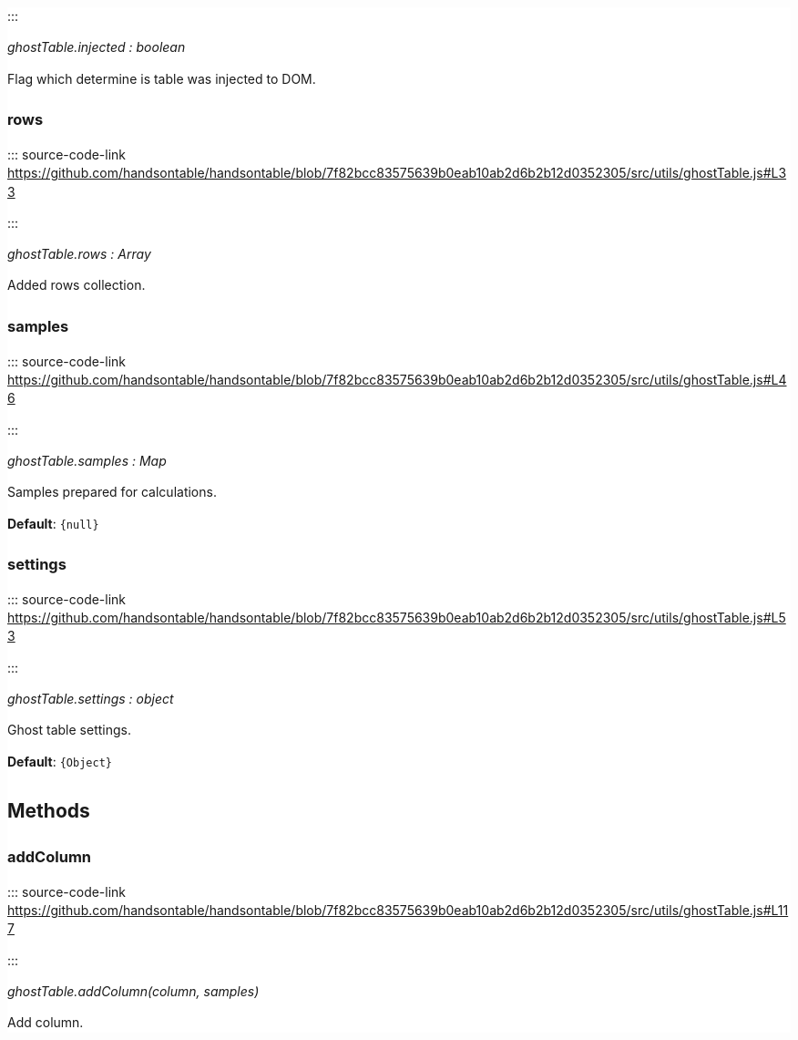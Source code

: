 :::

_ghostTable.injected : boolean_

Flag which determine is table was injected to DOM.



### rows
  
::: source-code-link https://github.com/handsontable/handsontable/blob/7f82bcc83575639b0eab10ab2d6b2b12d0352305/src/utils/ghostTable.js#L33

:::

_ghostTable.rows : Array_

Added rows collection.



### samples
  
::: source-code-link https://github.com/handsontable/handsontable/blob/7f82bcc83575639b0eab10ab2d6b2b12d0352305/src/utils/ghostTable.js#L46

:::

_ghostTable.samples : Map_

Samples prepared for calculations.

**Default**: <code>{null}</code>  


### settings
  
::: source-code-link https://github.com/handsontable/handsontable/blob/7f82bcc83575639b0eab10ab2d6b2b12d0352305/src/utils/ghostTable.js#L53

:::

_ghostTable.settings : object_

Ghost table settings.

**Default**: <code>{Object}</code>  

## Methods

### addColumn
  
::: source-code-link https://github.com/handsontable/handsontable/blob/7f82bcc83575639b0eab10ab2d6b2b12d0352305/src/utils/ghostTable.js#L117

:::

_ghostTable.addColumn(column, samples)_

Add column.
